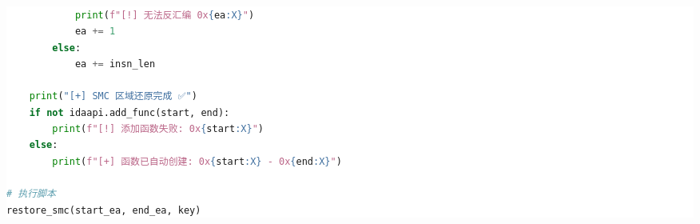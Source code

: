 ```python
            print(f"[!] 无法反汇编 0x{ea:X}")
            ea += 1
        else:
            ea += insn_len

    print("[+] SMC 区域还原完成 ✅")
    if not idaapi.add_func(start, end):
        print(f"[!] 添加函数失败: 0x{start:X}")
    else:
        print(f"[+] 函数已自动创建: 0x{start:X} - 0x{end:X}")

# 执行脚本
restore_smc(start_ea, end_ea, key)
```

